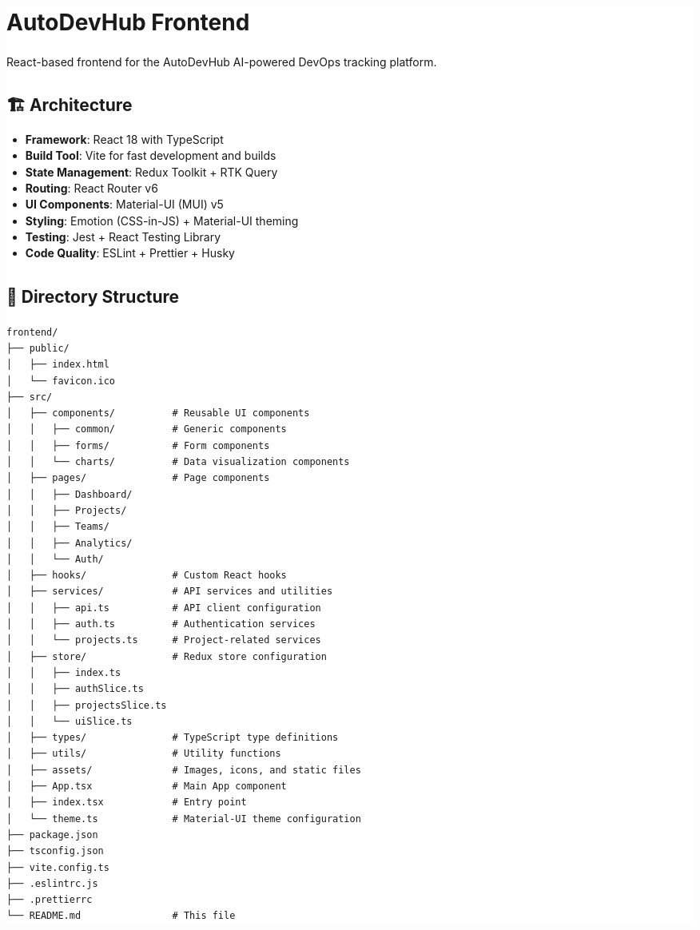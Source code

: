# AutoDevHub Frontend

React-based frontend for the AutoDevHub AI-powered DevOps tracking platform.

## 🏗️ Architecture

- **Framework**: React 18 with TypeScript
- **Build Tool**: Vite for fast development and builds
- **State Management**: Redux Toolkit + RTK Query
- **Routing**: React Router v6
- **UI Components**: Material-UI (MUI) v5
- **Styling**: Emotion (CSS-in-JS) + Material-UI theming
- **Testing**: Jest + React Testing Library
- **Code Quality**: ESLint + Prettier + Husky

## 📁 Directory Structure

```
frontend/
├── public/
│   ├── index.html
│   └── favicon.ico
├── src/
│   ├── components/          # Reusable UI components
│   │   ├── common/          # Generic components
│   │   ├── forms/           # Form components
│   │   └── charts/          # Data visualization components
│   ├── pages/               # Page components
│   │   ├── Dashboard/
│   │   ├── Projects/
│   │   ├── Teams/
│   │   ├── Analytics/
│   │   └── Auth/
│   ├── hooks/               # Custom React hooks
│   ├── services/            # API services and utilities
│   │   ├── api.ts           # API client configuration
│   │   ├── auth.ts          # Authentication services
│   │   └── projects.ts      # Project-related services
│   ├── store/               # Redux store configuration
│   │   ├── index.ts
│   │   ├── authSlice.ts
│   │   ├── projectsSlice.ts
│   │   └── uiSlice.ts
│   ├── types/               # TypeScript type definitions
│   ├── utils/               # Utility functions
│   ├── assets/              # Images, icons, and static files
│   ├── App.tsx              # Main App component
│   ├── index.tsx            # Entry point
│   └── theme.ts             # Material-UI theme configuration
├── package.json
├── tsconfig.json
├── vite.config.ts
├── .eslintrc.js
├── .prettierrc
└── README.md                # This file
```
